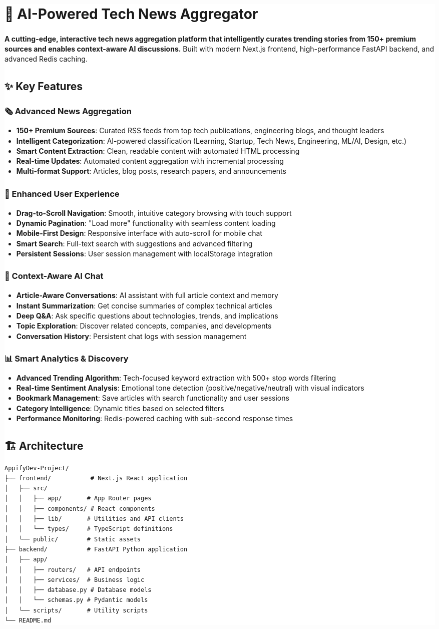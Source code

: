 # 🚀 AI-Powered Tech News Aggregator

**A cutting-edge, interactive tech news aggregation platform that intelligently curates trending stories from 150+ premium sources and enables context-aware AI discussions.** Built with modern Next.js frontend, high-performance FastAPI backend, and advanced Redis caching.

## ✨ Key Features

### 🗞️ Advanced News Aggregation
- **150+ Premium Sources**: Curated RSS feeds from top tech publications, engineering blogs, and thought leaders
- **Intelligent Categorization**: AI-powered classification (Learning, Startup, Tech News, Engineering, ML/AI, Design, etc.)
- **Smart Content Extraction**: Clean, readable content with automated HTML processing
- **Real-time Updates**: Automated content aggregation with incremental processing
- **Multi-format Support**: Articles, blog posts, research papers, and announcements

### 🎯 Enhanced User Experience  
- **Drag-to-Scroll Navigation**: Smooth, intuitive category browsing with touch support
- **Dynamic Pagination**: "Load more" functionality with seamless content loading
- **Mobile-First Design**: Responsive interface with auto-scroll for mobile chat
- **Smart Search**: Full-text search with suggestions and advanced filtering
- **Persistent Sessions**: User session management with localStorage integration

### 🤖 Context-Aware AI Chat
- **Article-Aware Conversations**: AI assistant with full article context and memory
- **Instant Summarization**: Get concise summaries of complex technical articles
- **Deep Q&A**: Ask specific questions about technologies, trends, and implications
- **Topic Exploration**: Discover related concepts, companies, and developments
- **Conversation History**: Persistent chat logs with session management

### 📊 Smart Analytics & Discovery
- **Advanced Trending Algorithm**: Tech-focused keyword extraction with 500+ stop words filtering
- **Real-time Sentiment Analysis**: Emotional tone detection (positive/negative/neutral) with visual indicators
- **Bookmark Management**: Save articles with search functionality and user sessions
- **Category Intelligence**: Dynamic titles based on selected filters
- **Performance Monitoring**: Redis-powered caching with sub-second response times

## 🏗️ Architecture

```
AppifyDev-Project/
├── frontend/           # Next.js React application
│   ├── src/
│   │   ├── app/       # App Router pages
│   │   ├── components/ # React components
│   │   ├── lib/       # Utilities and API clients
│   │   └── types/     # TypeScript definitions
│   └── public/        # Static assets
├── backend/           # FastAPI Python application
│   ├── app/
│   │   ├── routers/   # API endpoints
│   │   ├── services/  # Business logic
│   │   ├── database.py # Database models
│   │   └── schemas.py # Pydantic models
│   └── scripts/       # Utility scripts
└── README.md
```
